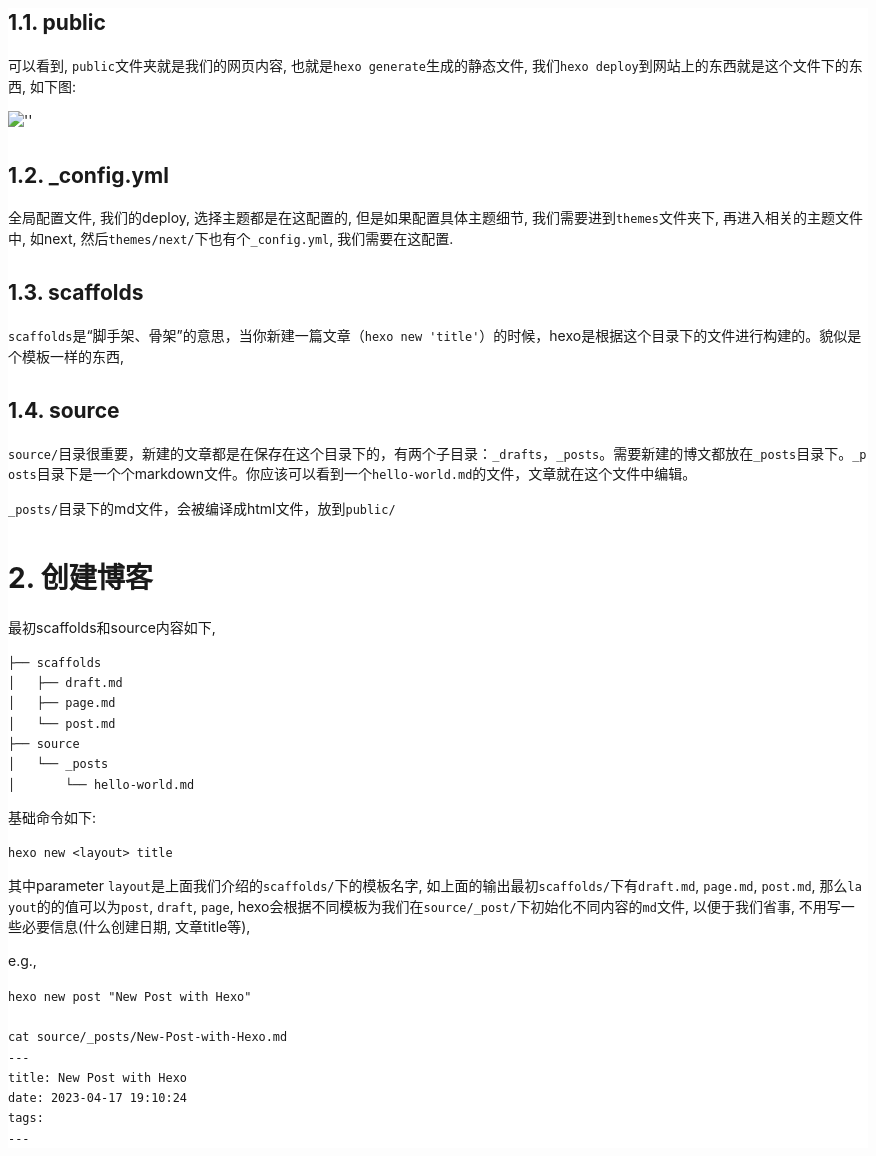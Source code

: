 ## 1.1. public

可以看到, `public`文件夹就是我们的网页内容, 也就是`hexo generate`生成的静态文件, 我们`hexo deploy`到网站上的东西就是这个文件下的东西, 如下图:

![''](a.png)

## 1.2.  _config.yml

全局配置文件, 我们的deploy, 选择主题都是在这配置的, 但是如果配置具体主题细节, 我们需要进到`themes`文件夹下, 再进入相关的主题文件中, 如next, 然后`themes/next/`下也有个`_config.yml`, 我们需要在这配置. 

## 1.3. scaffolds

`scaffolds`是“脚手架、骨架”的意思，当你新建一篇文章（`hexo new 'title'`）的时候，hexo是根据这个目录下的文件进行构建的。貌似是个模板一样的东西, 

## 1.4. source

`source/`目录很重要，新建的文章都是在保存在这个目录下的，有两个子目录：`_drafts`，`_posts`。需要新建的博文都放在`_posts`目录下。`_posts`目录下是一个个markdown文件。你应该可以看到一个`hello-world.md`的文件，文章就在这个文件中编辑。

`_posts/`目录下的md文件，会被编译成html文件，放到`public/`

# 2. 创建博客

最初scaffolds和source内容如下, 
```shell
├── scaffolds
│   ├── draft.md
│   ├── page.md
│   └── post.md
├── source
│   └── _posts
│       └── hello-world.md
```

基础命令如下:

```
hexo new <layout> title
```

其中parameter `layout`是上面我们介绍的`scaffolds/`下的模板名字, 如上面的输出最初`scaffolds/`下有`draft.md`, `page.md`, `post.md`, 那么`layout`的的值可以为`post`, `draft`, `page`, hexo会根据不同模板为我们在`source/_post/`下初始化不同内容的`md`文件, 以便于我们省事, 不用写一些必要信息(什么创建日期, 文章title等), 

e.g., 

```shell
hexo new post "New Post with Hexo"

cat source/_posts/New-Post-with-Hexo.md 
---
title: New Post with Hexo
date: 2023-04-17 19:10:24
tags:
---
```
